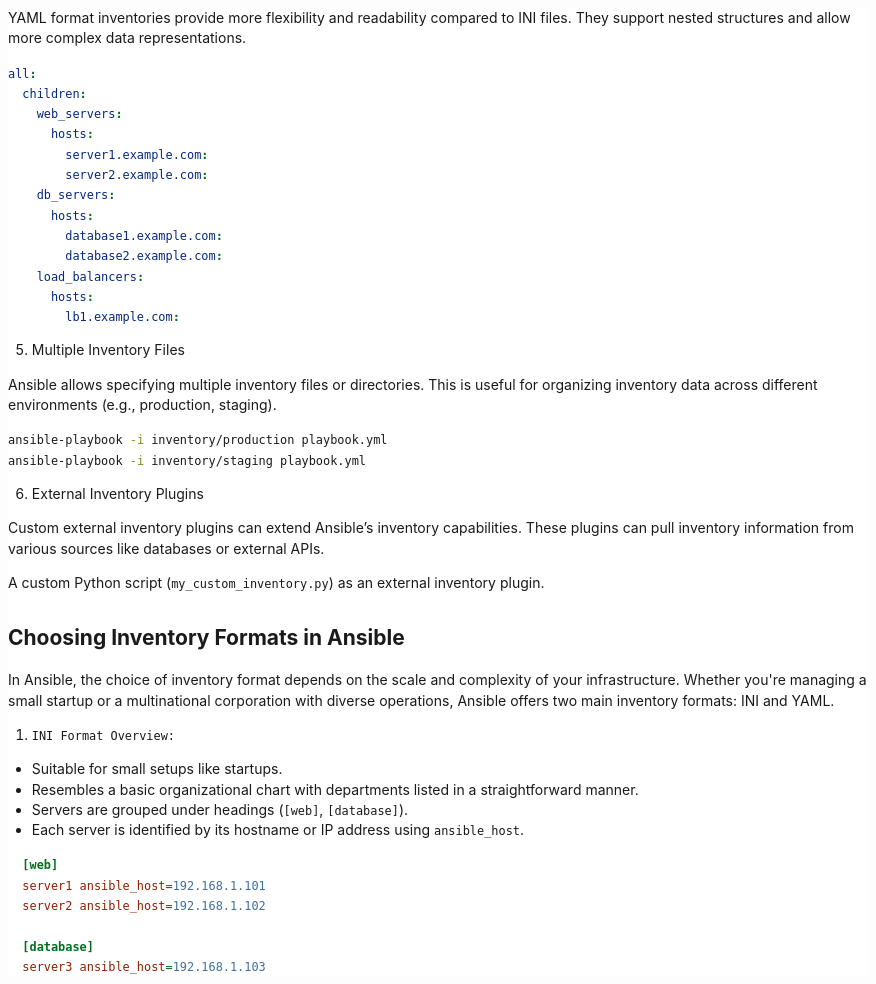 YAML format inventories provide more flexibility and readability compared to INI files. They support nested structures and allow more complex data representations.


```yaml
all:
  children:
    web_servers:
      hosts:
        server1.example.com:
        server2.example.com:
    db_servers:
      hosts:
        database1.example.com:
        database2.example.com:
    load_balancers:
      hosts:
        lb1.example.com:
```

5. Multiple Inventory Files

Ansible allows specifying multiple inventory files or directories. This is useful for organizing inventory data across different environments (e.g., production, staging).

```bash
ansible-playbook -i inventory/production playbook.yml
ansible-playbook -i inventory/staging playbook.yml
```

6. External Inventory Plugins

Custom external inventory plugins can extend Ansible’s inventory capabilities. These plugins can pull inventory information from various sources like databases or external APIs.

A custom Python script (`my_custom_inventory.py`) as an external inventory plugin.

## Choosing Inventory Formats in Ansible

In Ansible, the choice of inventory format depends on the scale and complexity of your infrastructure. Whether you're managing a small startup or a multinational corporation with diverse operations, Ansible offers two main inventory formats: INI and YAML.

1. `INI Format Overview:`
   
  - Suitable for small setups like startups.
  - Resembles a basic organizational chart with departments listed in a straightforward manner.
  - Servers are grouped under headings (`[web]`, `[database]`).
  - Each server is identified by its hostname or IP address using `ansible_host`.


```ini
  [web]
  server1 ansible_host=192.168.1.101
  server2 ansible_host=192.168.1.102

  [database]
  server3 ansible_host=192.168.1.103
```
